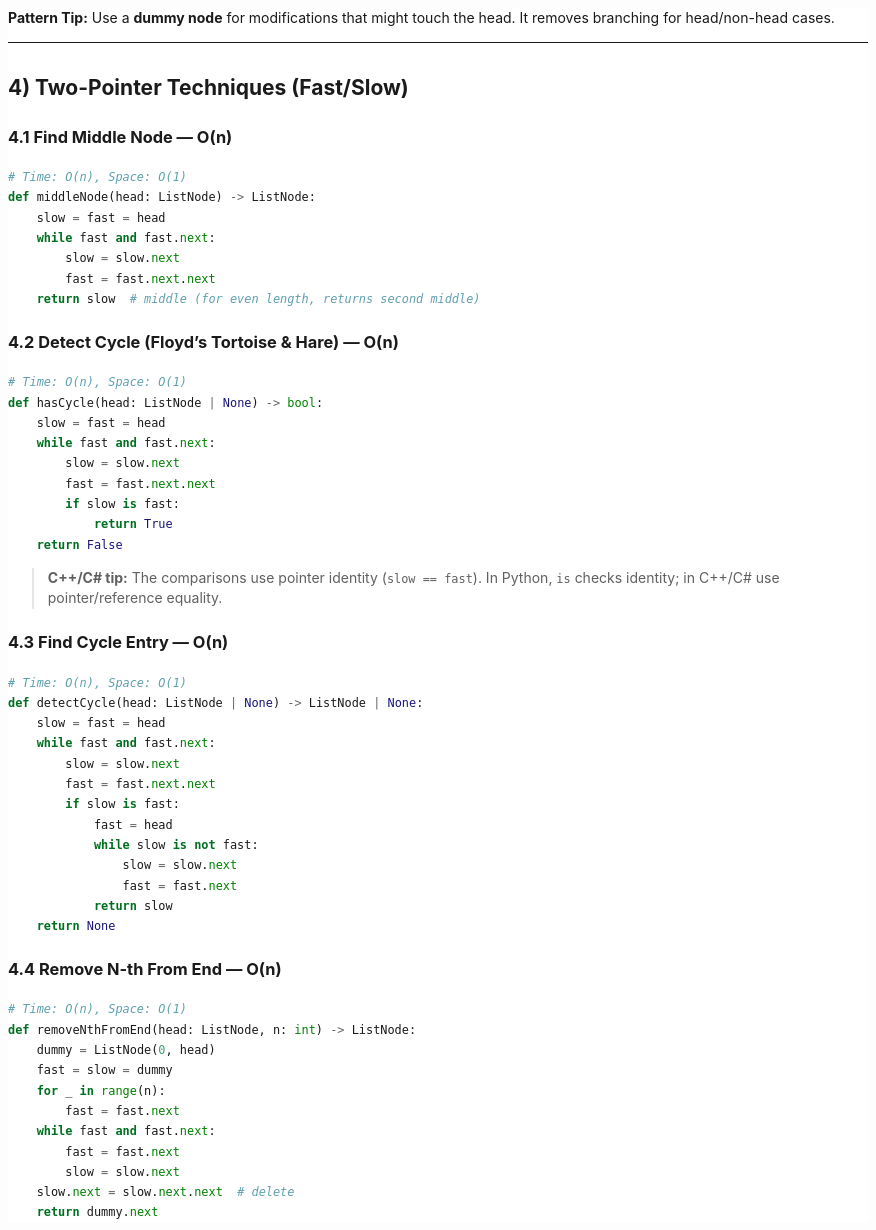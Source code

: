 **Pattern Tip:** Use a **dummy node** for modifications that might touch the head. It removes branching for head/non-head cases.

---

## 4) Two-Pointer Techniques (Fast/Slow)

### 4.1 Find Middle Node — O(n)
```python
# Time: O(n), Space: O(1)
def middleNode(head: ListNode) -> ListNode:
    slow = fast = head
    while fast and fast.next:
        slow = slow.next
        fast = fast.next.next
    return slow  # middle (for even length, returns second middle)
```

### 4.2 Detect Cycle (Floyd’s Tortoise & Hare) — O(n)
```python
# Time: O(n), Space: O(1)
def hasCycle(head: ListNode | None) -> bool:
    slow = fast = head
    while fast and fast.next:
        slow = slow.next
        fast = fast.next.next
        if slow is fast:
            return True
    return False
```
> **C++/C# tip:** The comparisons use pointer identity (`slow == fast`). In Python, `is` checks identity; in C++/C# use pointer/reference equality.

### 4.3 Find Cycle Entry — O(n)
```python
# Time: O(n), Space: O(1)
def detectCycle(head: ListNode | None) -> ListNode | None:
    slow = fast = head
    while fast and fast.next:
        slow = slow.next
        fast = fast.next.next
        if slow is fast:
            fast = head
            while slow is not fast:
                slow = slow.next
                fast = fast.next
            return slow
    return None
```

### 4.4 Remove N-th From End — O(n)
```python
# Time: O(n), Space: O(1)
def removeNthFromEnd(head: ListNode, n: int) -> ListNode:
    dummy = ListNode(0, head)
    fast = slow = dummy
    for _ in range(n):
        fast = fast.next
    while fast and fast.next:
        fast = fast.next
        slow = slow.next
    slow.next = slow.next.next  # delete
    return dummy.next
```